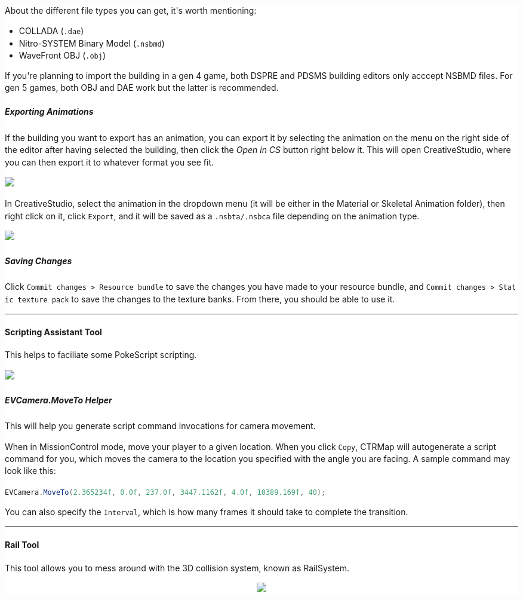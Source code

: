 About the different file types you can get, it's worth mentioning:
* COLLADA (`.dae`)
* Nitro-SYSTEM Binary Model (`.nsbmd`)
* WaveFront OBJ (`.obj`)

If you're planning to import the building in a gen 4 game, both DSPRE and PDSMS building editors only acccept NSBMD files. For gen 5 games, both OBJ and DAE work but the latter is recommended.

##### Exporting Animations
If the building you want to export has an animation, you can export it by selecting the animation on the menu on the right side of the editor after having selected the building, then click the *Open in CS* button right below it. This will open CreativeStudio, where you can then export it to whatever format you see fit.

![](img/ctrmapanims.png)


In CreativeStudio, select the animation in the dropdown menu (it will be either in the Material or Skeletal Animation folder), then right click on it, click `Export`, and it will be saved as a `.nsbta/.nsbca` file depending on the animation type.

![](img/animscs.PNG)

##### Saving Changes
Click `Commit changes > Resource bundle` to save the changes you have made to your resource bundle, and `Commit changes > Static texture pack` to save the changes to the texture banks. From there, you should be able to use it.

---

#### Scripting Assistant Tool
This helps to faciliate some PokeScript scripting.

![](img/image-27.png)

##### EVCamera.MoveTo Helper
This will help you generate script command invocations for camera movement.

When in MissionControl mode, move your player to a given location. When you click `Copy`, CTRMap will autogenerate a script command for you, which moves the camera to the location you specified with the angle you are facing. A sample command may look like this:

```Java
EVCamera.MoveTo(2.365234f, 0.0f, 237.0f, 3447.1162f, 4.0f, 10389.169f, 40);
```

You can also specify the `Interval`, which is how many frames it should take to complete the transition.

---

#### Rail Tool
This tool allows you to mess around with the 3D collision system, known as RailSystem.

<p align="center">
  <img src="img/image-28.png"></img>
</p>
